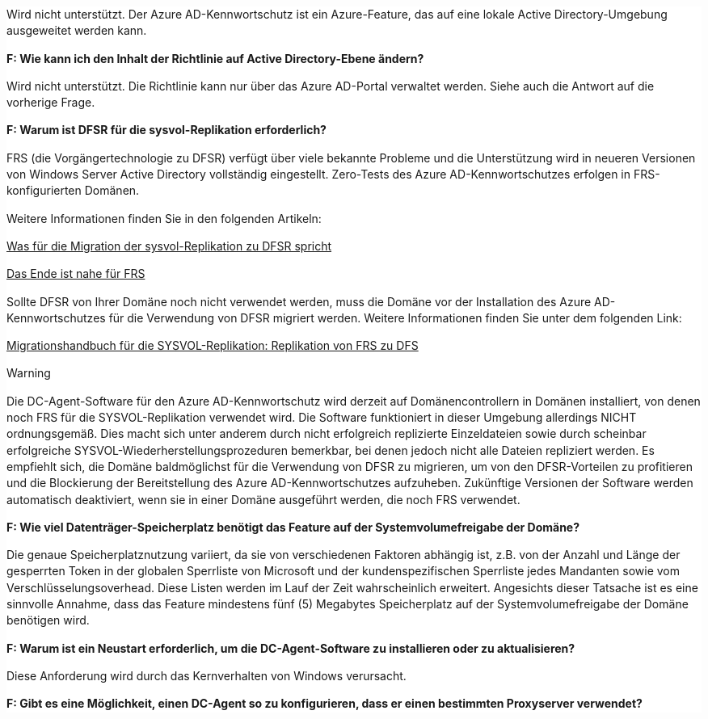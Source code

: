 Wird nicht unterstützt. Der Azure AD-Kennwortschutz ist ein Azure-Feature, das auf eine lokale Active Directory-Umgebung ausgeweitet werden kann.

**F: Wie kann ich den Inhalt der Richtlinie auf Active Directory-Ebene ändern?**

Wird nicht unterstützt. Die Richtlinie kann nur über das Azure AD-Portal verwaltet werden. Siehe auch die Antwort auf die vorherige Frage.

**F: Warum ist DFSR für die sysvol-Replikation erforderlich?**

FRS (die Vorgängertechnologie zu DFSR) verfügt über viele bekannte Probleme und die Unterstützung wird in neueren Versionen von Windows Server Active Directory vollständig eingestellt. Zero-Tests des Azure AD-Kennwortschutzes erfolgen in FRS-konfigurierten Domänen.

Weitere Informationen finden Sie in den folgenden Artikeln:

[Was für die Migration der sysvol-Replikation zu DFSR spricht](https://blogs.technet.microsoft.com/askds/2010/04/22/the-case-for-migrating-sysvol-to-dfsr)

[Das Ende ist nahe für FRS](https://blogs.technet.microsoft.com/filecab/2014/06/25/the-end-is-nigh-for-frs)

Sollte DFSR von Ihrer Domäne noch nicht verwendet werden, muss die Domäne vor der Installation des Azure AD-Kennwortschutzes für die Verwendung von DFSR migriert werden. Weitere Informationen finden Sie unter dem folgenden Link:

[Migrationshandbuch für die SYSVOL-Replikation: Replikation von FRS zu DFS](https://docs.microsoft.com/previous-versions/windows/it-pro/windows-server-2008-R2-and-2008/dd640019(v=ws.10))

> [!WARNING]
> Die DC-Agent-Software für den Azure AD-Kennwortschutz wird derzeit auf Domänencontrollern in Domänen installiert, von denen noch FRS für die SYSVOL-Replikation verwendet wird. Die Software funktioniert in dieser Umgebung allerdings NICHT ordnungsgemäß. Dies macht sich unter anderem durch nicht erfolgreich replizierte Einzeldateien sowie durch scheinbar erfolgreiche SYSVOL-Wiederherstellungsprozeduren bemerkbar, bei denen jedoch nicht alle Dateien repliziert werden. Es empfiehlt sich, die Domäne baldmöglichst für die Verwendung von DFSR zu migrieren, um von den DFSR-Vorteilen zu profitieren und die Blockierung der Bereitstellung des Azure AD-Kennwortschutzes aufzuheben. Zukünftige Versionen der Software werden automatisch deaktiviert, wenn sie in einer Domäne ausgeführt werden, die noch FRS verwendet.

**F: Wie viel Datenträger-Speicherplatz benötigt das Feature auf der Systemvolumefreigabe der Domäne?**

Die genaue Speicherplatznutzung variiert, da sie von verschiedenen Faktoren abhängig ist, z.B. von der Anzahl und Länge der gesperrten Token in der globalen Sperrliste von Microsoft und der kundenspezifischen Sperrliste jedes Mandanten sowie vom Verschlüsselungsoverhead. Diese Listen werden im Lauf der Zeit wahrscheinlich erweitert. Angesichts dieser Tatsache ist es eine sinnvolle Annahme, dass das Feature mindestens fünf (5) Megabytes Speicherplatz auf der Systemvolumefreigabe der Domäne benötigen wird.

**F: Warum ist ein Neustart erforderlich, um die DC-Agent-Software zu installieren oder zu aktualisieren?**

Diese Anforderung wird durch das Kernverhalten von Windows verursacht.

**F: Gibt es eine Möglichkeit, einen DC-Agent so zu konfigurieren, dass er einen bestimmten Proxyserver verwendet?**
